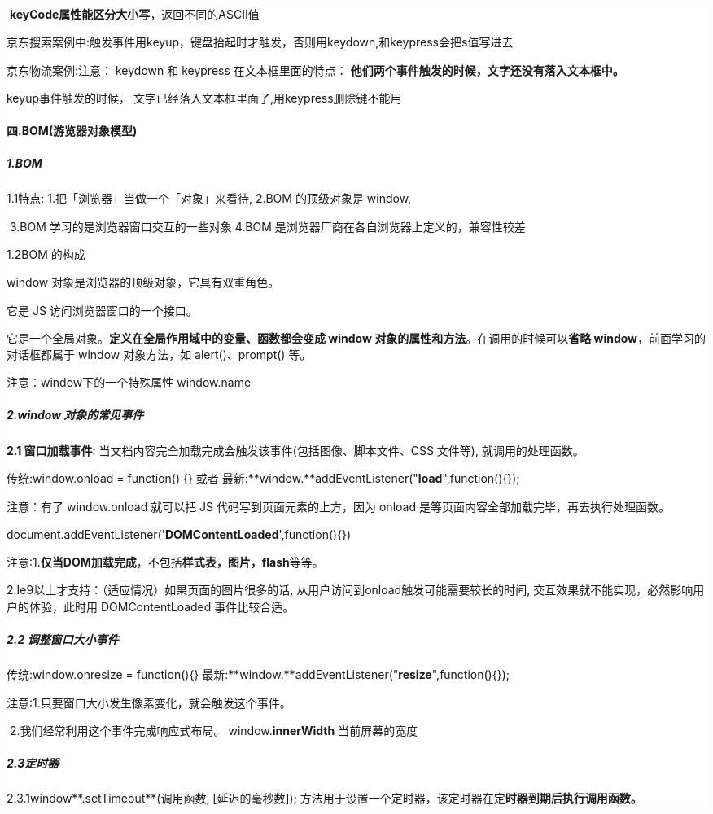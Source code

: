 ​           **keyCode属性能区分大小写**，返回不同的ASCII值



京东搜索案例中:触发事件用keyup，键盘抬起时才触发，否则用keydown,和keypress会把s值写进去

京东物流案例:注意： keydown 和 keypress 在文本框里面的特点： **他们两个事件触发的时候，文字还没有落入文本框中。**

keyup事件触发的时候， 文字已经落入文本框里面了,用keypress删除键不能用





#### 四.BOM(游览器对象模型)

##### 1.BOM

1.1特点:     1.把「浏览器」当做一个「对象」来看待,                     2.BOM 的顶级对象是 window,

​                   3.BOM 学习的是浏览器窗口交互的一些对象                4.BOM 是浏览器厂商在各自浏览器上定义的，兼容性较差

1.2BOM 的构成

window 对象是浏览器的顶级对象，它具有双重角色。

它是 JS 访问浏览器窗口的一个接口。

它是一个全局对象。**定义在全局作用域中的变量、函数都会变成 window 对象的属性和方法**。在调用的时候可以**省略 window**，前面学习的对话框都属于 window 对象方法，如 alert()、prompt() 等。

注意：window下的一个特殊属性 window.name



##### 2.window 对象的常见事件

**2.1 窗口加载事件**:  当文档内容完全加载完成会触发该事件(包括图像、脚本文件、CSS 文件等), 就调用的处理函数。

传统:window.onload = function() {}    或者    最新:**window.**addEventListener("**load**",function(){});

注意：有了 window.onload 就可以把 JS 代码写到页面元素的上方，因为 onload 是等页面内容全部加载完毕，再去执行处理函数。



document.addEventListener('**DOMContentLoaded**',function(){})   

注意:1.**仅当DOM加载完成**，不包括**样式表，图片，flash**等等。

2.Ie9以上才支持：（适应情况）如果页面的图片很多的话, 从用户访问到onload触发可能需要较长的时间, 交互效果就不能实现，必然影响用户的体验，此时用 DOMContentLoaded 事件比较合适。

##### 2.2 调整窗口大小事件

传统:window.onresize = function(){}               最新:**window.**addEventListener("**resize**",function(){});

注意:1.只要窗口大小发生像素变化，就会触发这个事件。

​        2.我们经常利用这个事件完成响应式布局。 window.**innerWidth** 当前屏幕的宽度



##### 2.3定时器

2.3.1window**.setTimeout**(调用函数, [延迟的毫秒数]);          方法用于设置一个定时器，该定时器在定**时器到期后执行调用函数。**
